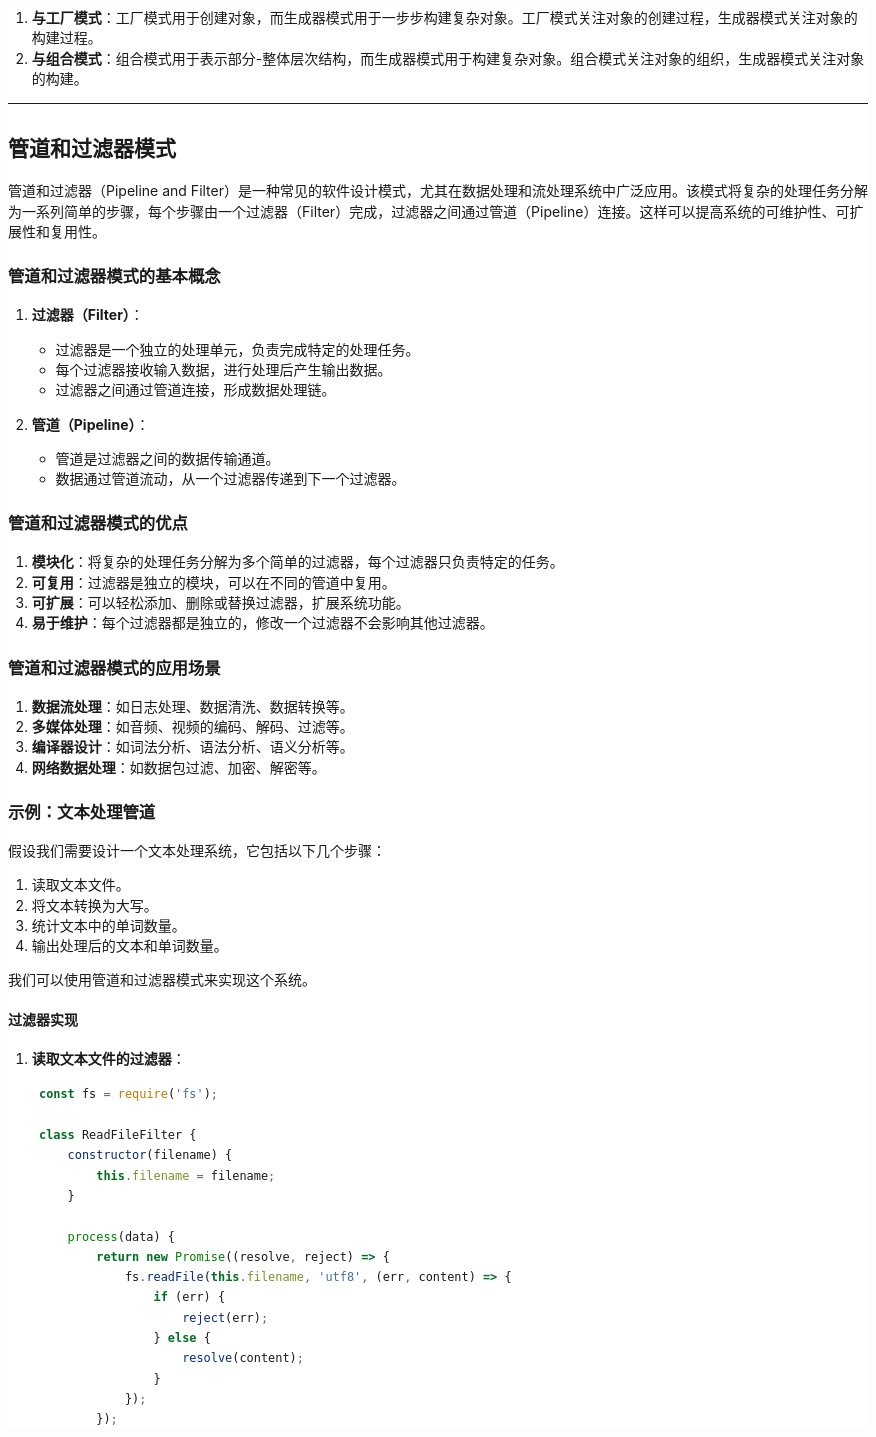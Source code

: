 1. **与工厂模式**：工厂模式用于创建对象，而生成器模式用于一步步构建复杂对象。工厂模式关注对象的创建过程，生成器模式关注对象的构建过程。
2. **与组合模式**：组合模式用于表示部分-整体层次结构，而生成器模式用于构建复杂对象。组合模式关注对象的组织，生成器模式关注对象的构建。

---

## 管道和过滤器模式

管道和过滤器（Pipeline and Filter）是一种常见的软件设计模式，尤其在数据处理和流处理系统中广泛应用。该模式将复杂的处理任务分解为一系列简单的步骤，每个步骤由一个过滤器（Filter）完成，过滤器之间通过管道（Pipeline）连接。这样可以提高系统的可维护性、可扩展性和复用性。

### 管道和过滤器模式的基本概念

1. **过滤器（Filter）**：
   - 过滤器是一个独立的处理单元，负责完成特定的处理任务。
   - 每个过滤器接收输入数据，进行处理后产生输出数据。
   - 过滤器之间通过管道连接，形成数据处理链。

2. **管道（Pipeline）**：
   - 管道是过滤器之间的数据传输通道。
   - 数据通过管道流动，从一个过滤器传递到下一个过滤器。

### 管道和过滤器模式的优点

1. **模块化**：将复杂的处理任务分解为多个简单的过滤器，每个过滤器只负责特定的任务。
2. **可复用**：过滤器是独立的模块，可以在不同的管道中复用。
3. **可扩展**：可以轻松添加、删除或替换过滤器，扩展系统功能。
4. **易于维护**：每个过滤器都是独立的，修改一个过滤器不会影响其他过滤器。

### 管道和过滤器模式的应用场景

1. **数据流处理**：如日志处理、数据清洗、数据转换等。
2. **多媒体处理**：如音频、视频的编码、解码、过滤等。
3. **编译器设计**：如词法分析、语法分析、语义分析等。
4. **网络数据处理**：如数据包过滤、加密、解密等。

### 示例：文本处理管道

假设我们需要设计一个文本处理系统，它包括以下几个步骤：
1. 读取文本文件。
2. 将文本转换为大写。
3. 统计文本中的单词数量。
4. 输出处理后的文本和单词数量。

我们可以使用管道和过滤器模式来实现这个系统。

#### 过滤器实现

1. **读取文本文件的过滤器**：
   ```js
    const fs = require('fs');

    class ReadFileFilter {
        constructor(filename) {
            this.filename = filename;
        }

        process(data) {
            return new Promise((resolve, reject) => {
                fs.readFile(this.filename, 'utf8', (err, content) => {
                    if (err) {
                        reject(err);
                    } else {
                        resolve(content);
                    }
                });
            });
   ```